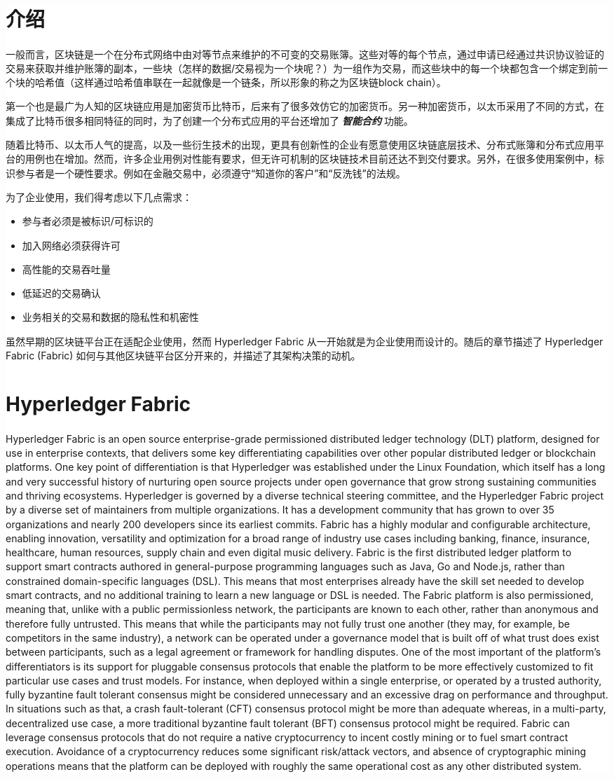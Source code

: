 
# 介绍


一般而言，区块链是一个在分布式网络中由对等节点来维护的不可变的交易账簿。这些对等的每个节点，通过申请已经通过共识协议验证的交易来获取并维护账簿的副本，一些块（怎样的数据/交易视为一个块呢？）为一组作为交易，而这些块中的每一个块都包含一个绑定到前一个块的哈希值（这样通过哈希值串联在一起就像是一个链条，所以形象的称之为区块链block chain）。


第一个也是最广为人知的区块链应用是加密货币比特币，后来有了很多效仿它的加密货币。另一种加密货币，以太币采用了不同的方式，在集成了比特币很多相同特征的同时，为了创建一个分布式应用的平台还增加了 <b>*智能合约*</b>  功能。

随着比特币、以太币人气的提高，以及一些衍生技术的出现，更具有创新性的企业有愿意使用区块链底层技术、分布式账簿和分布式应用平台的用例也在增加。然而，许多企业用例对性能有要求，但无许可机制的区块链技术目前还达不到交付要求。另外，在很多使用案例中，标识参与者是一个硬性要求。例如在金融交易中，必须遵守“知道你的客户”和“反洗钱”的法规。


为了企业使用，我们得考虑以下几点需求：

+ 参与者必须是被标识/可标识的

+ 加入网络必须获得许可

+ 高性能的交易吞吐量

+ 低延迟的交易确认

+ 业务相关的交易和数据的隐私性和机密性


虽然早期的区块链平台正在适配企业使用，然而 Hyperledger Fabric 从一开始就是为企业使用而设计的。随后的章节描述了 Hyperledger Fabric (Fabric) 如何与其他区块链平台区分开来的，并描述了其架构决策的动机。

# Hyperledger Fabric

Hyperledger Fabric is an open source enterprise-grade permissioned distributed ledger technology (DLT) platform, designed for use in enterprise contexts, that delivers some key differentiating capabilities over other popular distributed ledger or blockchain platforms.
One key point of differentiation is that Hyperledger was established under the Linux Foundation, which itself has a long and very successful history of nurturing open source projects under open governance that grow strong sustaining communities and thriving ecosystems. Hyperledger is governed by a diverse technical steering committee, and the Hyperledger Fabric project by a diverse set of maintainers from multiple organizations. It has a development community that has grown to over 35 organizations and nearly 200 developers since its earliest commits.
Fabric has a highly modular and configurable architecture, enabling innovation, versatility and optimization for a broad range of industry use cases including banking, finance, insurance, healthcare, human resources, supply chain and even digital music delivery.
Fabric is the first distributed ledger platform to support smart contracts authored in general-purpose programming languages such as Java, Go and Node.js, rather than constrained domain-specific languages (DSL). This means that most enterprises already have the skill set needed to develop smart contracts, and no additional training to learn a new language or DSL is needed.
The Fabric platform is also permissioned, meaning that, unlike with a public permissionless network, the participants are known to each other, rather than anonymous and therefore fully untrusted. This means that while the participants may not fully trust one another (they may, for example, be competitors in the same industry), a network can be operated under a governance model that is built off of what trust does exist between participants, such as a legal agreement or framework for handling disputes.
One of the most important of the platform’s differentiators is its support for pluggable consensus protocols that enable the platform to be more effectively customized to fit particular use cases and trust models. For instance, when deployed within a single enterprise, or operated by a trusted authority, fully byzantine fault tolerant consensus might be considered unnecessary and an excessive drag on performance and throughput. In situations such as that, a crash fault-tolerant (CFT) consensus protocol might be more than adequate whereas, in a multi-party, decentralized use case, a more traditional byzantine fault tolerant (BFT) consensus protocol might be required.
Fabric can leverage consensus protocols that do not require a native cryptocurrency to incent costly mining or to fuel smart contract execution. Avoidance of a cryptocurrency reduces some significant risk/attack vectors, and absence of cryptographic mining operations means that the platform can be deployed with roughly the same operational cost as any other distributed system.